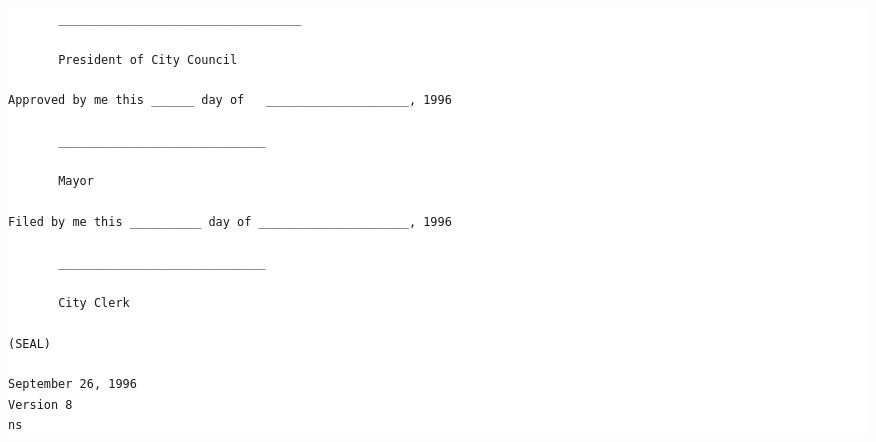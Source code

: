            __________________________________  
  
           President of City Council  
  
    Approved by me this ______ day of   ____________________, 1996  
  
           _____________________________  
  
           Mayor  
  
    Filed by me this __________ day of _____________________, 1996  
  
           _____________________________  
  
           City Clerk  
  
    (SEAL)  
  
    September 26, 1996  
    Version 8  
    ns  
